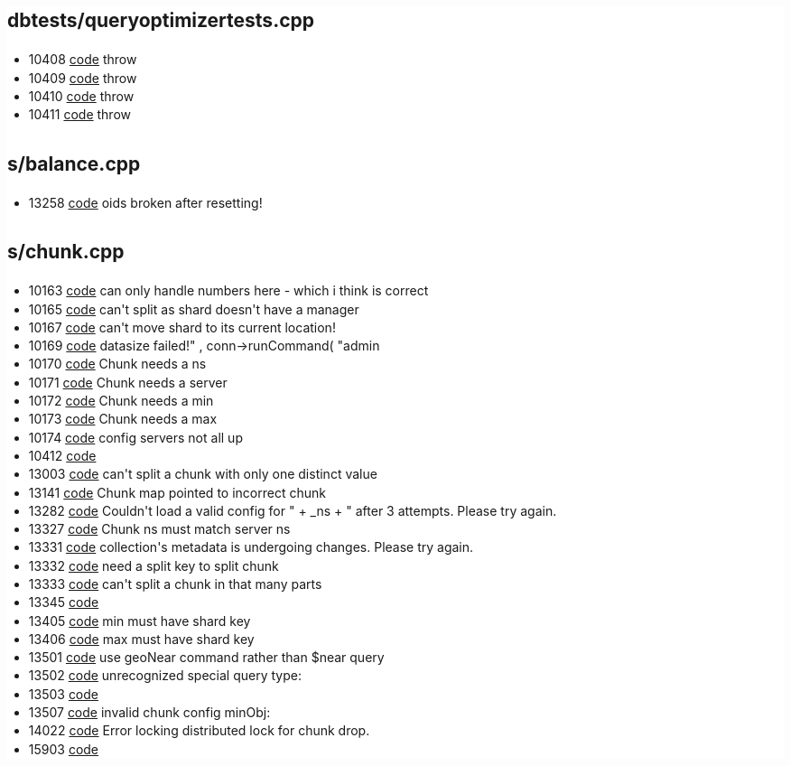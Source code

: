 
dbtests/queryoptimizertests.cpp
----
* 10408 [code](http://github.com/mongodb/mongo/blob/master/dbtests/queryoptimizertests.cpp#L560) throw
* 10409 [code](http://github.com/mongodb/mongo/blob/master/dbtests/queryoptimizertests.cpp#L599) throw
* 10410 [code](http://github.com/mongodb/mongo/blob/master/dbtests/queryoptimizertests.cpp#L727) throw
* 10411 [code](http://github.com/mongodb/mongo/blob/master/dbtests/queryoptimizertests.cpp#L740) throw


s/balance.cpp
----
* 13258 [code](http://github.com/mongodb/mongo/blob/master/s/balance.cpp#L291) oids broken after resetting!


s/chunk.cpp
----
* 10163 [code](http://github.com/mongodb/mongo/blob/master/s/chunk.cpp#L125) can only handle numbers here - which i think is correct
* 10165 [code](http://github.com/mongodb/mongo/blob/master/s/chunk.cpp#L262) can't split as shard doesn't have a manager
* 10167 [code](http://github.com/mongodb/mongo/blob/master/s/chunk.cpp#L300) can't move shard to its current location!
* 10169 [code](http://github.com/mongodb/mongo/blob/master/s/chunk.cpp#L431) datasize failed!" , conn->runCommand( "admin
* 10170 [code](http://github.com/mongodb/mongo/blob/master/s/chunk.cpp#L65) Chunk needs a ns
* 10171 [code](http://github.com/mongodb/mongo/blob/master/s/chunk.cpp#L68) Chunk needs a server
* 10172 [code](http://github.com/mongodb/mongo/blob/master/s/chunk.cpp#L70) Chunk needs a min
* 10173 [code](http://github.com/mongodb/mongo/blob/master/s/chunk.cpp#L71) Chunk needs a max
* 10174 [code](http://github.com/mongodb/mongo/blob/master/s/chunk.cpp#L828) config servers not all up
* 10412 [code](http://github.com/mongodb/mongo/blob/master/s/chunk.cpp#L409) 
* 13003 [code](http://github.com/mongodb/mongo/blob/master/s/chunk.cpp#L265) can't split a chunk with only one distinct value
* 13141 [code](http://github.com/mongodb/mongo/blob/master/s/chunk.cpp#L715) Chunk map pointed to incorrect chunk
* 13282 [code](http://github.com/mongodb/mongo/blob/master/s/chunk.cpp#L554) Couldn't load a valid config for " + _ns + " after 3 attempts. Please try again.
* 13327 [code](http://github.com/mongodb/mongo/blob/master/s/chunk.cpp#L66) Chunk ns must match server ns
* 13331 [code](http://github.com/mongodb/mongo/blob/master/s/chunk.cpp#L826) collection's metadata is undergoing changes. Please try again.
* 13332 [code](http://github.com/mongodb/mongo/blob/master/s/chunk.cpp#L263) need a split key to split chunk
* 13333 [code](http://github.com/mongodb/mongo/blob/master/s/chunk.cpp#L264) can't split a chunk in that many parts
* 13345 [code](http://github.com/mongodb/mongo/blob/master/s/chunk.cpp#L187) 
* 13405 [code](http://github.com/mongodb/mongo/blob/master/s/chunk.cpp#L794) min must have shard key
* 13406 [code](http://github.com/mongodb/mongo/blob/master/s/chunk.cpp#L795) max must have shard key
* 13501 [code](http://github.com/mongodb/mongo/blob/master/s/chunk.cpp#L740) use geoNear command rather than $near query
* 13502 [code](http://github.com/mongodb/mongo/blob/master/s/chunk.cpp#L747) unrecognized special query type: 
* 13503 [code](http://github.com/mongodb/mongo/blob/master/s/chunk.cpp#L158) 
* 13507 [code](http://github.com/mongodb/mongo/blob/master/s/chunk.cpp#L771) invalid chunk config minObj: 
* 14022 [code](http://github.com/mongodb/mongo/blob/master/s/chunk.cpp#L823) Error locking distributed lock for chunk drop.
* 15903 [code](http://github.com/mongodb/mongo/blob/master/s/chunk.cpp#L675) 